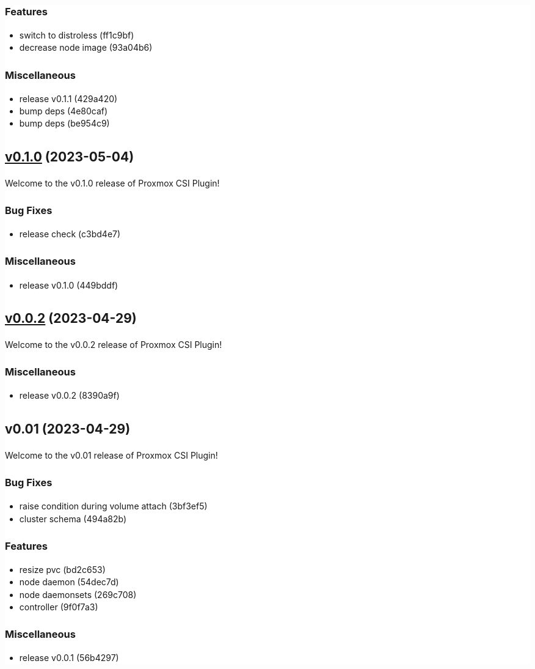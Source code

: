 ### Features

- switch to distroless (ff1c9bf)
- decrease node image (93a04b6)

### Miscellaneous

- release v0.1.1 (429a420)
- bump deps (4e80caf)
- bump deps (be954c9)


## [v0.1.0](https://github.com/sergelogvinov/proxmox-csi-plugin/compare/v0.0.2...v0.1.0) (2023-05-04)

Welcome to the v0.1.0 release of Proxmox CSI Plugin!

### Bug Fixes

- release check (c3bd4e7)

### Miscellaneous

- release v0.1.0 (449bddf)


## [v0.0.2](https://github.com/sergelogvinov/proxmox-csi-plugin/compare/v0.01...v0.0.2) (2023-04-29)

Welcome to the v0.0.2 release of Proxmox CSI Plugin!

### Miscellaneous

- release v0.0.2 (8390a9f)


## v0.01 (2023-04-29)

Welcome to the v0.01 release of Proxmox CSI Plugin!

### Bug Fixes

- raise condition during volume attach (3bf3ef5)
- cluster schema (494a82b)

### Features

- resize pvc (bd2c653)
- node daemon (54dec7d)
- node daemonsets (269c708)
- controller (9f0f7a3)

### Miscellaneous

- release v0.0.1 (56b4297)

